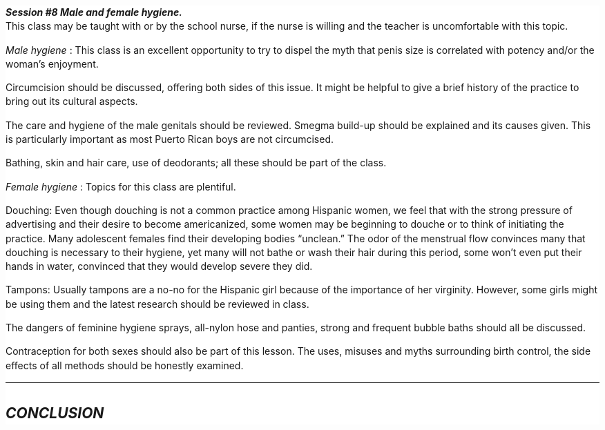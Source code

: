 <p>
  <b>
   <i>
    <i>
     <b>
      Session #8
     </b>
    </i>
    Male and female hygiene.
   </i>
  </b>
  <br/>
  This class may be taught with or by the school nurse, if the nurse is willing and the teacher is uncomfortable with this topic.
 </p>
 <p>
  <i>
   Male hygiene
  </i>
  : This class is an excellent opportunity to try to dispel the myth that penis size is correlated with potency and/or the woman’s enjoyment.
 </p>
 <p>
  Circumcision should be discussed, offering both sides of this issue. It might be helpful to give a brief history of the practice to bring out its cultural aspects.
 </p>
 <p>
  The care and hygiene of the male genitals should be reviewed. Smegma build-up should be explained and its causes given. This is particularly important as most Puerto Rican boys are not circumcised.
 </p>
 <p>
  Bathing, skin and hair care, use of deodorants; all these should be part of the class.
 </p>
 <p>
  <i>
   Female hygiene
  </i>
  : Topics for this class are plentiful.
 </p>
 <p>
  Douching: Even though douching is not a common practice among Hispanic women, we feel that with the strong pressure of advertising and their desire to become americanized, some women may be beginning to douche or to think of initiating the practice. Many adolescent females find their developing bodies “unclean.” The odor of the menstrual flow convinces many that douching is necessary to their hygiene, yet many will not bathe or wash their hair during this period, some won’t even put their hands in water, convinced that they would develop severe they did.
 </p>
 <p>
  Tampons: Usually tampons are a no-no for the Hispanic girl because of the importance of her virginity. However, some girls might be using them and the latest research should be reviewed in class.
 </p>
 <p>
  The dangers of feminine hygiene sprays, all-nylon hose and panties, strong and frequent bubble baths should all be discussed.
 </p>
 <p>
  Contraception for both sexes should also be part of this lesson. The uses, misuses and myths surrounding birth control, the side effects of all methods should be honestly examined.
 </p>
<hr/>
 <h2>
  <i>
   CONCLUSION
  </i>